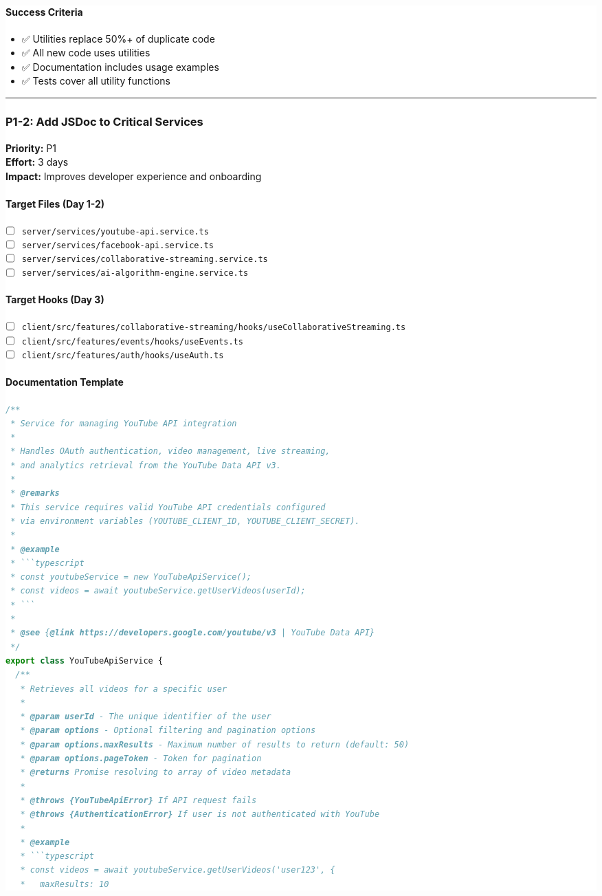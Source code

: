 #### Success Criteria

- ✅ Utilities replace 50%+ of duplicate code
- ✅ All new code uses utilities
- ✅ Documentation includes usage examples
- ✅ Tests cover all utility functions

---

### P1-2: Add JSDoc to Critical Services

**Priority:** P1  
**Effort:** 3 days  
**Impact:** Improves developer experience and onboarding

#### Target Files (Day 1-2)

- [ ] `server/services/youtube-api.service.ts`
- [ ] `server/services/facebook-api.service.ts`
- [ ] `server/services/collaborative-streaming.service.ts`
- [ ] `server/services/ai-algorithm-engine.service.ts`

#### Target Hooks (Day 3)

- [ ] `client/src/features/collaborative-streaming/hooks/useCollaborativeStreaming.ts`
- [ ] `client/src/features/events/hooks/useEvents.ts`
- [ ] `client/src/features/auth/hooks/useAuth.ts`

#### Documentation Template

````typescript
/**
 * Service for managing YouTube API integration
 *
 * Handles OAuth authentication, video management, live streaming,
 * and analytics retrieval from the YouTube Data API v3.
 *
 * @remarks
 * This service requires valid YouTube API credentials configured
 * via environment variables (YOUTUBE_CLIENT_ID, YOUTUBE_CLIENT_SECRET).
 *
 * @example
 * ```typescript
 * const youtubeService = new YouTubeApiService();
 * const videos = await youtubeService.getUserVideos(userId);
 * ```
 *
 * @see {@link https://developers.google.com/youtube/v3 | YouTube Data API}
 */
export class YouTubeApiService {
  /**
   * Retrieves all videos for a specific user
   *
   * @param userId - The unique identifier of the user
   * @param options - Optional filtering and pagination options
   * @param options.maxResults - Maximum number of results to return (default: 50)
   * @param options.pageToken - Token for pagination
   * @returns Promise resolving to array of video metadata
   *
   * @throws {YouTubeApiError} If API request fails
   * @throws {AuthenticationError} If user is not authenticated with YouTube
   *
   * @example
   * ```typescript
   * const videos = await youtubeService.getUserVideos('user123', {
   *   maxResults: 10
````